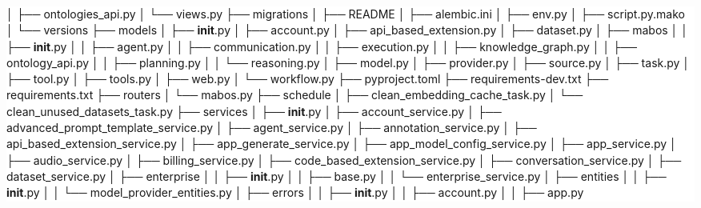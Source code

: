 │   ├── ontologies_api.py
│   └── views.py
├── migrations
│   ├── README
│   ├── alembic.ini
│   ├── env.py
│   ├── script.py.mako
│   └── versions
├── models
│   ├── __init__.py
│   ├── account.py
│   ├── api_based_extension.py
│   ├── dataset.py
│   ├── mabos
│   │   ├── __init__.py
│   │   ├── agent.py
│   │   ├── communication.py
│   │   ├── execution.py
│   │   ├── knowledge_graph.py
│   │   ├── ontology_api.py
│   │   ├── planning.py
│   │   └── reasoning.py
│   ├── model.py
│   ├── provider.py
│   ├── source.py
│   ├── task.py
│   ├── tool.py
│   ├── tools.py
│   ├── web.py
│   └── workflow.py
├── pyproject.toml
├── requirements-dev.txt
├── requirements.txt
├── routers
│   └── mabos.py
├── schedule
│   ├── clean_embedding_cache_task.py
│   └── clean_unused_datasets_task.py
├── services
│   ├── __init__.py
│   ├── account_service.py
│   ├── advanced_prompt_template_service.py
│   ├── agent_service.py
│   ├── annotation_service.py
│   ├── api_based_extension_service.py
│   ├── app_generate_service.py
│   ├── app_model_config_service.py
│   ├── app_service.py
│   ├── audio_service.py
│   ├── billing_service.py
│   ├── code_based_extension_service.py
│   ├── conversation_service.py
│   ├── dataset_service.py
│   ├── enterprise
│   │   ├── __init__.py
│   │   ├── base.py
│   │   └── enterprise_service.py
│   ├── entities
│   │   ├── __init__.py
│   │   └── model_provider_entities.py
│   ├── errors
│   │   ├── __init__.py
│   │   ├── account.py
│   │   ├── app.py